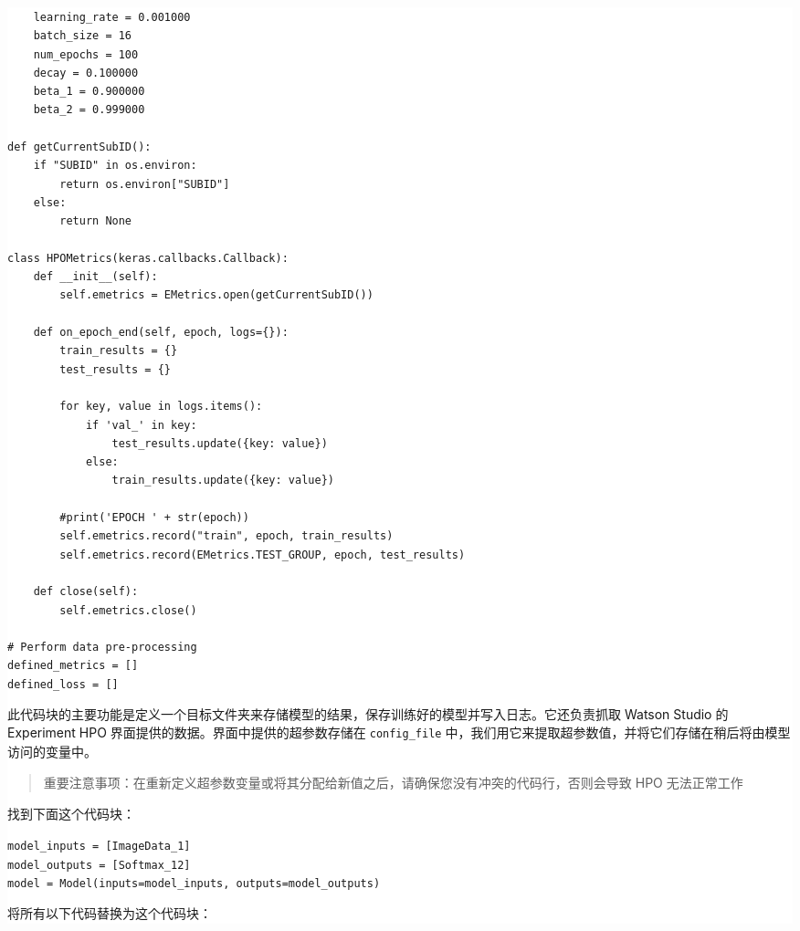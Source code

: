```
    learning_rate = 0.001000
    batch_size = 16
    num_epochs = 100
    decay = 0.100000
    beta_1 = 0.900000
    beta_2 = 0.999000

def getCurrentSubID():
    if "SUBID" in os.environ:
        return os.environ["SUBID"]
    else:
        return None

class HPOMetrics(keras.callbacks.Callback):
    def __init__(self):
        self.emetrics = EMetrics.open(getCurrentSubID())

    def on_epoch_end(self, epoch, logs={}):
        train_results = {}
        test_results = {}

        for key, value in logs.items():
            if 'val_' in key:
                test_results.update({key: value})
            else:
                train_results.update({key: value})

        #print('EPOCH ' + str(epoch))
        self.emetrics.record("train", epoch, train_results)
        self.emetrics.record(EMetrics.TEST_GROUP, epoch, test_results)

    def close(self):
        self.emetrics.close()

# Perform data pre-processing
defined_metrics = []
defined_loss = [] 
```

此代码块的主要功能是定义一个目标文件夹来存储模型的结果，保存训练好的模型并写入日志。它还负责抓取 Watson Studio 的 Experiment HPO 界面提供的数据。界面中提供的超参数存储在 `config_file` 中，我们用它来提取超参数值，并将它们存储在稍后将由模型访问的变量中。

> 重要注意事项：在重新定义超参数变量或将其分配给新值之后，请确保您没有冲突的代码行，否则会导致 HPO 无法正常工作

找到下面这个代码块：

```
model_inputs = [ImageData_1]
model_outputs = [Softmax_12]
model = Model(inputs=model_inputs, outputs=model_outputs) 
```

将所有以下代码替换为这个代码块：
